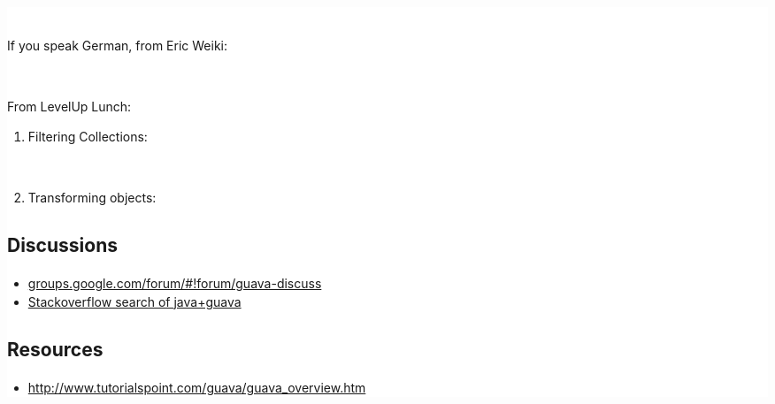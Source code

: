 &nbsp;

If you speak German, from Eric Weiki:

   <amp-youtube data-videoid="4ynVrMtg1TE" layout="responsive" width="480" height="270"></amp-youtube>

&nbsp;

From LevelUp Lunch:

1. Filtering Collections:

   <amp-youtube data-videoid="sAoDG22uzGA" layout="responsive" width="480" height="270"></amp-youtube>

   &nbsp;

2. Transforming objects:

   <amp-youtube data-videoid="nAcs321_hAk" layout="responsive" width="480" height="270"></amp-youtube>




## Discussions

* <a target="_blank" href="https://groups.google.com/forum/#!forum/guava-discuss">
   groups.google.com/forum/#!forum/guava-discuss</a>

* <a target="_blank" href="http://stackoverflow.com/questions/ask?tags=java+guava">
   Stackoverflow search of java+guava</a>

## Resources

* http://www.tutorialspoint.com/guava/guava_overview.htm
